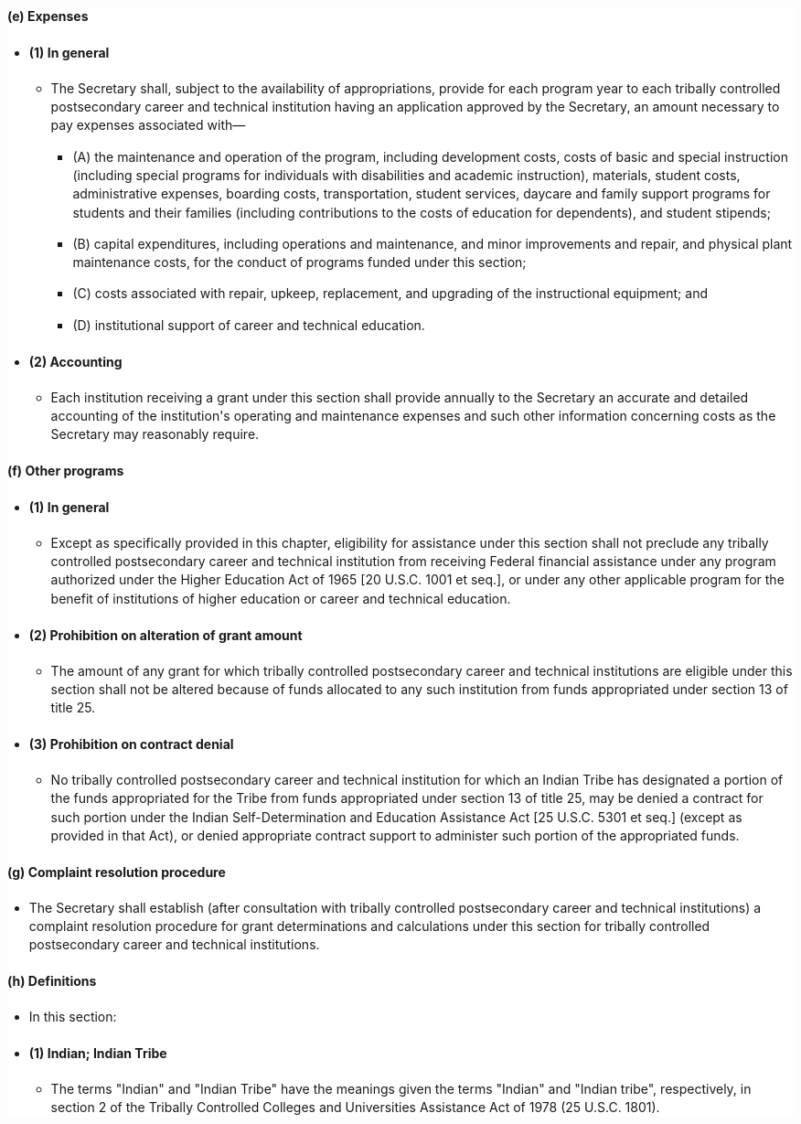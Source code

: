 #### (e) Expenses
* #### (1) In general
  * The Secretary shall, subject to the availability of appropriations, provide for each program year to each tribally controlled postsecondary career and technical institution having an application approved by the Secretary, an amount necessary to pay expenses associated with—

    * (A) the maintenance and operation of the program, including development costs, costs of basic and special instruction (including special programs for individuals with disabilities and academic instruction), materials, student costs, administrative expenses, boarding costs, transportation, student services, daycare and family support programs for students and their families (including contributions to the costs of education for dependents), and student stipends;

    * (B) capital expenditures, including operations and maintenance, and minor improvements and repair, and physical plant maintenance costs, for the conduct of programs funded under this section;

    * (C) costs associated with repair, upkeep, replacement, and upgrading of the instructional equipment; and

    * (D) institutional support of career and technical education.

* #### (2) Accounting
  * Each institution receiving a grant under this section shall provide annually to the Secretary an accurate and detailed accounting of the institution's operating and maintenance expenses and such other information concerning costs as the Secretary may reasonably require.

#### (f) Other programs
* #### (1) In general
  * Except as specifically provided in this chapter, eligibility for assistance under this section shall not preclude any tribally controlled postsecondary career and technical institution from receiving Federal financial assistance under any program authorized under the Higher Education Act of 1965 [20 U.S.C. 1001 et seq.], or under any other applicable program for the benefit of institutions of higher education or career and technical education.

* #### (2) Prohibition on alteration of grant amount
  * The amount of any grant for which tribally controlled postsecondary career and technical institutions are eligible under this section shall not be altered because of funds allocated to any such institution from funds appropriated under section 13 of title 25.

* #### (3) Prohibition on contract denial
  * No tribally controlled postsecondary career and technical institution for which an Indian Tribe has designated a portion of the funds appropriated for the Tribe from funds appropriated under section 13 of title 25, may be denied a contract for such portion under the Indian Self-Determination and Education Assistance Act [25 U.S.C. 5301 et seq.] (except as provided in that Act), or denied appropriate contract support to administer such portion of the appropriated funds.

#### (g) Complaint resolution procedure
* The Secretary shall establish (after consultation with tribally controlled postsecondary career and technical institutions) a complaint resolution procedure for grant determinations and calculations under this section for tribally controlled postsecondary career and technical institutions.

#### (h) Definitions
* In this section:

* #### (1) Indian; Indian Tribe
  * The terms "Indian" and "Indian Tribe" have the meanings given the terms "Indian" and "Indian tribe", respectively, in section 2 of the Tribally Controlled Colleges and Universities Assistance Act of 1978 (25 U.S.C. 1801).
